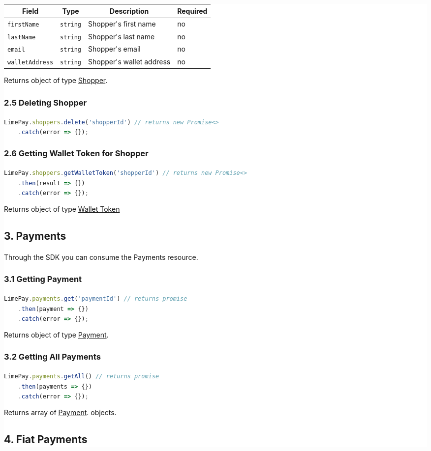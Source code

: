 | Field 		  | Type	 | Description 				  | Required |
| --------------- | -------- | -------------------------- | -------- |
| `firstName` 	  | `string` | Shopper's first name 	  | no 	   |
| `lastName`      | `string` | Shopper's last name  	  | no 	   |
| `email`		  | `string` | Shopper's email 			  | no	   |
| `walletAddress` | `string` | Shopper's wallet address   | no 	   |

Returns object of type [Shopper](https://github.com/LimePay/docs/blob/latest/API/API-Documentation.md#shopper).

### 2.5 Deleting Shopper

```javascript
LimePay.shoppers.delete('shopperId') // returns new Promise<>
	.catch(error => {});
```

### 2.6 Getting Wallet Token for Shopper

```javascript
LimePay.shoppers.getWalletToken('shopperId') // returns new Promise<>
	.then(result => {})
	.catch(error => {});
```

Returns object of type [Wallet Token](https://github.com/LimePay/docs/blob/latest/API/API-Documentation.md#wallet-token)

## 3. Payments
Through the SDK you can consume the Payments resource.

### 3.1 Getting Payment
```javascript
LimePay.payments.get('paymentId') // returns promise
	.then(payment => {})
	.catch(error => {});
```

Returns object of type [Payment](https://github.com/LimePay/docs/blob/latest/API/API-Documentation.md#payment).

### 3.2 Getting All Payments
```javascript
LimePay.payments.getAll() // returns promise
	.then(payments => {})
	.catch(error => {});
```
Returns array of [Payment](https://github.com/LimePay/docs/blob/latest/API/API-Documentation.md#payment). objects.

## 4. Fiat Payments
